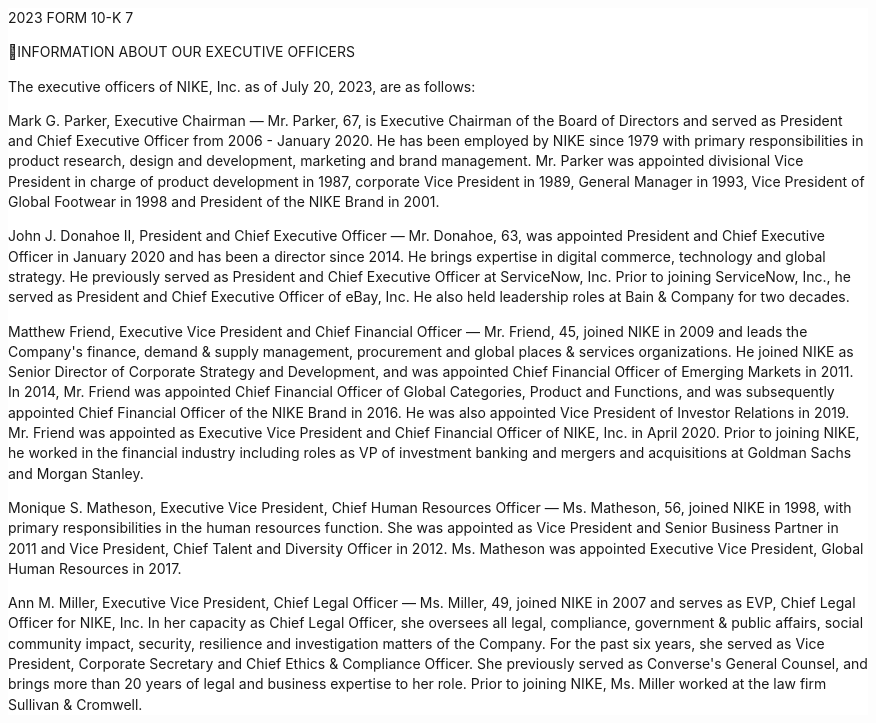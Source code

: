 2023 FORM 10-K   7

INFORMATION ABOUT OUR EXECUTIVE OFFICERS

The executive officers of NIKE, Inc. as of July 20, 2023, are as follows:

Mark G. Parker, Executive Chairman — Mr. Parker, 67, is Executive Chairman of the Board of Directors
and served as President and Chief Executive Officer from 2006 - January 2020. He has been employed
by NIKE since 1979 with primary responsibilities in product research, design and development,
marketing and brand management. Mr. Parker was appointed divisional Vice President in charge of
product development in 1987, corporate Vice President in 1989, General Manager in 1993, Vice
President of Global Footwear in 1998 and President of the NIKE Brand in 2001.

John J. Donahoe II, President and Chief Executive Officer — Mr. Donahoe, 63, was appointed
President and Chief Executive Officer in January 2020 and has been a director since 2014. He brings
expertise in digital commerce, technology and global strategy. He previously served as President and
Chief Executive Officer at ServiceNow, Inc. Prior to joining ServiceNow, Inc., he served as President and
Chief Executive Officer of eBay, Inc. He also held leadership roles at Bain & Company for two decades.

Matthew Friend, Executive Vice President and Chief Financial Officer — Mr. Friend, 45, joined NIKE in
2009 and leads the Company's finance, demand & supply management, procurement and global places
& services organizations. He joined NIKE as Senior Director of Corporate Strategy and Development,
and was appointed Chief Financial Officer of Emerging Markets in 2011. In 2014, Mr. Friend was
appointed Chief Financial Officer of Global Categories, Product and Functions, and was subsequently
appointed Chief Financial Officer of the NIKE Brand in 2016. He was also appointed Vice President of
Investor Relations in 2019. Mr. Friend was appointed as Executive Vice President and Chief Financial
Officer of NIKE, Inc. in April 2020. Prior to joining NIKE, he worked in the financial industry including
roles as VP of investment banking and mergers and acquisitions at Goldman Sachs and Morgan
Stanley.

Monique S. Matheson, Executive Vice President, Chief Human Resources Officer — Ms. Matheson,
56, joined NIKE in 1998, with primary responsibilities in the human resources function. She was
appointed as Vice President and Senior Business Partner in 2011 and Vice President, Chief Talent and
Diversity Officer in 2012. Ms. Matheson was appointed Executive Vice President, Global Human
Resources in 2017.

Ann M. Miller, Executive Vice President, Chief Legal Officer — Ms. Miller, 49, joined NIKE in 2007 and
serves as EVP, Chief Legal Officer for NIKE, Inc. In her capacity as Chief Legal Officer, she oversees all
legal, compliance, government & public affairs, social community impact, security, resilience and
investigation matters of the Company. For the past six years, she served as Vice President, Corporate
Secretary and Chief Ethics & Compliance Officer. She previously served as Converse's General
Counsel, and brings more than 20 years of legal and business expertise to her role. Prior to joining
NIKE, Ms. Miller worked at the law firm Sullivan & Cromwell.
